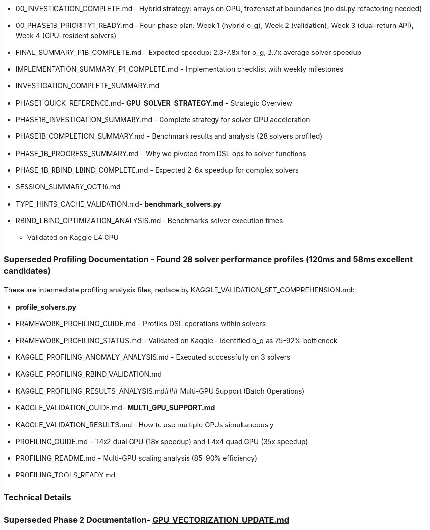 - 00_INVESTIGATION_COMPLETE.md  - Hybrid strategy: arrays on GPU, frozenset at boundaries (no dsl.py refactoring needed)

- 00_PHASE1B_PRIORITY1_READY.md  - Four-phase plan: Week 1 (hybrid o_g), Week 2 (validation), Week 3 (dual-return API), Week 4 (GPU-resident solvers)

- FINAL_SUMMARY_P1B_COMPLETE.md  - Expected speedup: 2.3-7.8x for o_g, 2.7x average solver speedup

- IMPLEMENTATION_SUMMARY_P1_COMPLETE.md  - Implementation checklist with weekly milestones

- INVESTIGATION_COMPLETE_SUMMARY.md

- PHASE1_QUICK_REFERENCE.md- **[GPU_SOLVER_STRATEGY.md](GPU_SOLVER_STRATEGY.md)** - Strategic Overview

- PHASE1B_INVESTIGATION_SUMMARY.md  - Complete strategy for solver GPU acceleration

- PHASE1B_COMPLETION_SUMMARY.md  - Benchmark results and analysis (28 solvers profiled)

- PHASE_1B_PROGRESS_SUMMARY.md  - Why we pivoted from DSL ops to solver functions

- PHASE_1B_RBIND_LBIND_COMPLETE.md  - Expected 2-6x speedup for complex solvers

- SESSION_SUMMARY_OCT16.md

- TYPE_HINTS_CACHE_VALIDATION.md- **benchmark_solvers.py**

- RBIND_LBIND_OPTIMIZATION_ANALYSIS.md  - Benchmarks solver execution times

  - Validated on Kaggle L4 GPU

### Superseded Profiling Documentation  - Found 28 solver performance profiles (120ms and 58ms excellent candidates)

These are intermediate profiling analysis files, replace by KAGGLE_VALIDATION_SET_COMPREHENSION.md:

- **profile_solvers.py**

- FRAMEWORK_PROFILING_GUIDE.md  - Profiles DSL operations within solvers

- FRAMEWORK_PROFILING_STATUS.md  - Validated on Kaggle - identified o_g as 75-92% bottleneck

- KAGGLE_PROFILING_ANOMALY_ANALYSIS.md  - Executed successfully on 3 solvers

- KAGGLE_PROFILING_RBIND_VALIDATION.md

- KAGGLE_PROFILING_RESULTS_ANALYSIS.md### Multi-GPU Support (Batch Operations)

- KAGGLE_VALIDATION_GUIDE.md- **[MULTI_GPU_SUPPORT.md](MULTI_GPU_SUPPORT.md)**

- KAGGLE_VALIDATION_RESULTS.md  - How to use multiple GPUs simultaneously

- PROFILING_GUIDE.md  - T4x2 dual GPU (18x speedup) and L4x4 quad GPU (35x speedup)

- PROFILING_README.md  - Multi-GPU scaling analysis (85-90% efficiency)

- PROFILING_TOOLS_READY.md

### Technical Details

### Superseded Phase 2 Documentation- **[GPU_VECTORIZATION_UPDATE.md](GPU_VECTORIZATION_UPDATE.md)**
